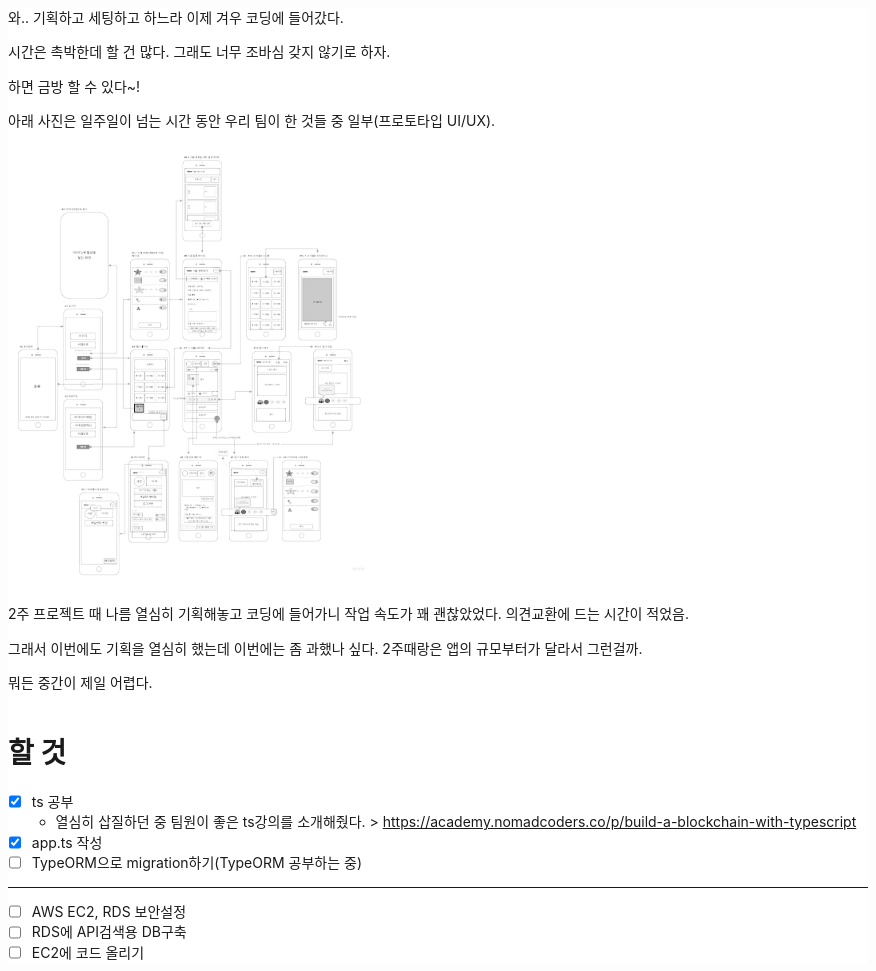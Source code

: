 와.. 기획하고 세팅하고 하느라 이제 겨우 코딩에 들어갔다.

시간은 촉박한데 할 건 많다. 그래도 너무 조바심 갖지 않기로 하자.

하면 금방 할 수 있다~!



아래 사진은 일주일이 넘는 시간 동안 우리 팀이 한 것들 중 일부(프로토타입 UI/UX).

![06](img/06.png)

2주 프로젝트 때 나름 열심히 기획해놓고 코딩에 들어가니 작업 속도가 꽤 괜찮았었다. 의견교환에 드는 시간이 적었음.

그래서 이번에도 기획을 열심히 했는데 이번에는 좀 과했나 싶다. 2주때랑은 앱의 규모부터가 달라서 그런걸까.

뭐든 중간이 제일 어렵다.



# 할 것

* [x] ts 공부 
  * 열심히 삽질하던 중 팀원이 좋은 ts강의를 소개해줬다. > https://academy.nomadcoders.co/p/build-a-blockchain-with-typescript
* [x] app.ts 작성
* [ ] TypeORM으로 migration하기(TypeORM 공부하는 중)

---

* [ ] AWS EC2, RDS 보안설정
* [ ] RDS에 API검색용 DB구축
* [ ] EC2에 코드 올리기
